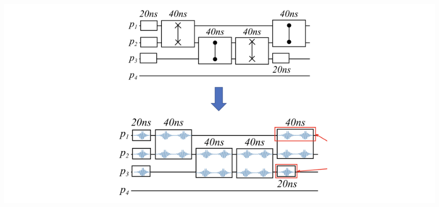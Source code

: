 <div align="center"><img src="/assets/img/CS/quantum/chapter1/quantum_waveform.png" width="50%"/></div>